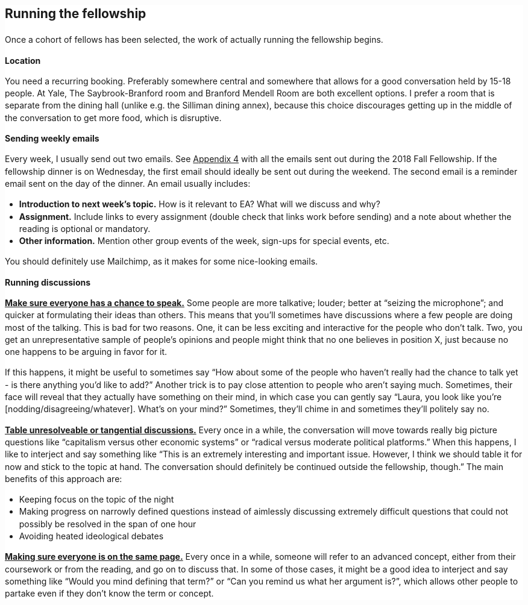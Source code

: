 ## Running the fellowship

Once a cohort of fellows has been selected, the work of actually running the fellowship begins.

**Location**

You need a recurring booking. Preferably somewhere central and somewhere that allows for a good conversation held by 15-18 people. At Yale, The Saybrook-Branford room and Branford Mendell Room are both excellent options. I prefer a room that is separate from the dining hall (unlike e.g. the Silliman dining annex), because this choice discourages getting up in the middle of the conversation to get more food, which is disruptive.

**Sending weekly emails**

Every week, I usually send out two emails. See [Appendix 4](https://docs.google.com/document/d/1bQ5mp55FCXvazFXHvoyCn93bFIMbAjgKGHaK5176_UY/edit) with all the emails sent out during the 2018 Fall Fellowship. If the fellowship dinner is on Wednesday, the first email should ideally be sent out during the weekend. The second email is a reminder email sent on the day of the dinner. An email usually includes:

* **Introduction to next week’s topic.** How is it relevant to EA? What will we discuss and why?
* **Assignment.** Include links to every assignment (double check that links work before sending) and a note about whether the reading is optional or mandatory.
* **Other information.** Mention other group events of the week, sign-ups for special events, etc.

You should definitely use Mailchimp, as it makes for some nice-looking emails.

**Running discussions**

<u>**Make sure everyone has a chance to speak.**</u> Some people are more talkative; louder; better at “seizing the microphone”; and quicker at formulating their ideas than others. This means that you’ll sometimes have discussions where a few people are doing most of the talking. This is bad for two reasons. One, it can be less exciting and interactive for the people who don’t talk. Two, you get an unrepresentative sample of people’s opinions and people might think that no one believes in position X, just because no one happens to be arguing in favor for it.

If this happens, it might be useful to sometimes say “How about some of the people who haven’t really had the chance to talk yet - is there anything you’d like to add?” Another trick is to pay close attention to people who aren’t saying much. Sometimes, their face will reveal that they actually have something on their mind, in which case you can gently say “Laura, you look like you’re \[nodding/disagreeing/whatever]. What’s on your mind?” Sometimes, they’ll chime in and sometimes they’ll politely say no.

<u>**Table unresolveable or tangential discussions.**</u> Every once in a while, the conversation will move towards really big picture questions like “capitalism versus other economic systems” or “radical versus moderate political platforms.” When this happens, I like to interject and say something like “This is an extremely interesting and important issue. However, I think we should table it for now and stick to the topic at hand. The conversation should definitely be continued outside the fellowship, though.” The main benefits of this approach are:

* Keeping focus on the topic of the night
* Making progress on narrowly defined questions instead of aimlessly discussing extremely difficult questions that could not possibly be resolved in the span of one hour
* Avoiding heated ideological debates

<u>**Making sure everyone is on the same page.**</u> Every once in a while, someone will refer to an advanced concept, either from their coursework or from the reading, and go on to discuss that. In some of those cases, it might be a good idea to interject and say something like “Would you mind defining that term?” or “Can you remind us what her argument is?”, which allows other people to partake even if they don’t know the term or concept.
